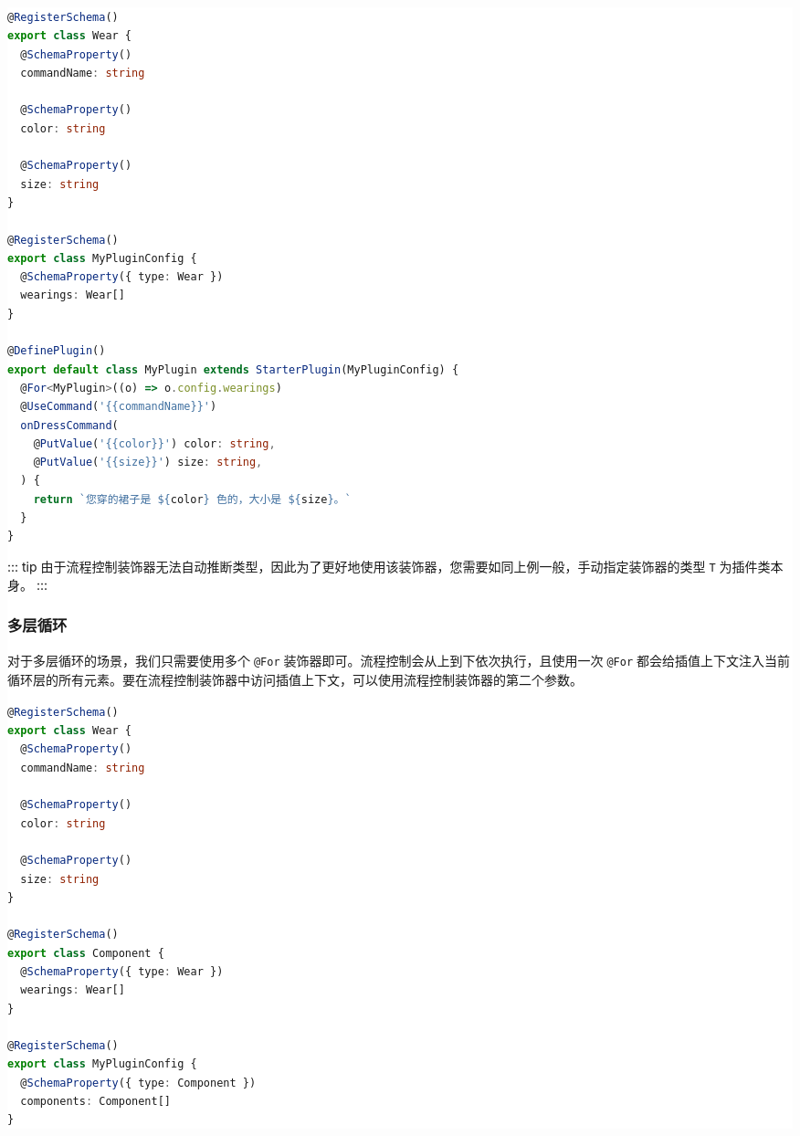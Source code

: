 ```ts
@RegisterSchema()
export class Wear {
  @SchemaProperty()
  commandName: string

  @SchemaProperty()
  color: string

  @SchemaProperty()
  size: string
}

@RegisterSchema()
export class MyPluginConfig {
  @SchemaProperty({ type: Wear })
  wearings: Wear[]
}

@DefinePlugin()
export default class MyPlugin extends StarterPlugin(MyPluginConfig) {
  @For<MyPlugin>((o) => o.config.wearings)
  @UseCommand('{{commandName}}')
  onDressCommand(
    @PutValue('{{color}}') color: string,
    @PutValue('{{size}}') size: string,
  ) {
    return `您穿的裙子是 ${color} 色的，大小是 ${size}。`
  }
}
```

::: tip
由于流程控制装饰器无法自动推断类型，因此为了更好地使用该装饰器，您需要如同上例一般，手动指定装饰器的类型 `T` 为插件类本身。
:::

### 多层循环

对于多层循环的场景，我们只需要使用多个 `@For` 装饰器即可。流程控制会从上到下依次执行，且使用一次 `@For` 都会给插值上下文注入当前循环层的所有元素。要在流程控制装饰器中访问插值上下文，可以使用流程控制装饰器的第二个参数。

```ts
@RegisterSchema()
export class Wear {
  @SchemaProperty()
  commandName: string

  @SchemaProperty()
  color: string

  @SchemaProperty()
  size: string
}

@RegisterSchema()
export class Component {
  @SchemaProperty({ type: Wear })
  wearings: Wear[]
}

@RegisterSchema()
export class MyPluginConfig {
  @SchemaProperty({ type: Component })
  components: Component[]
}
```